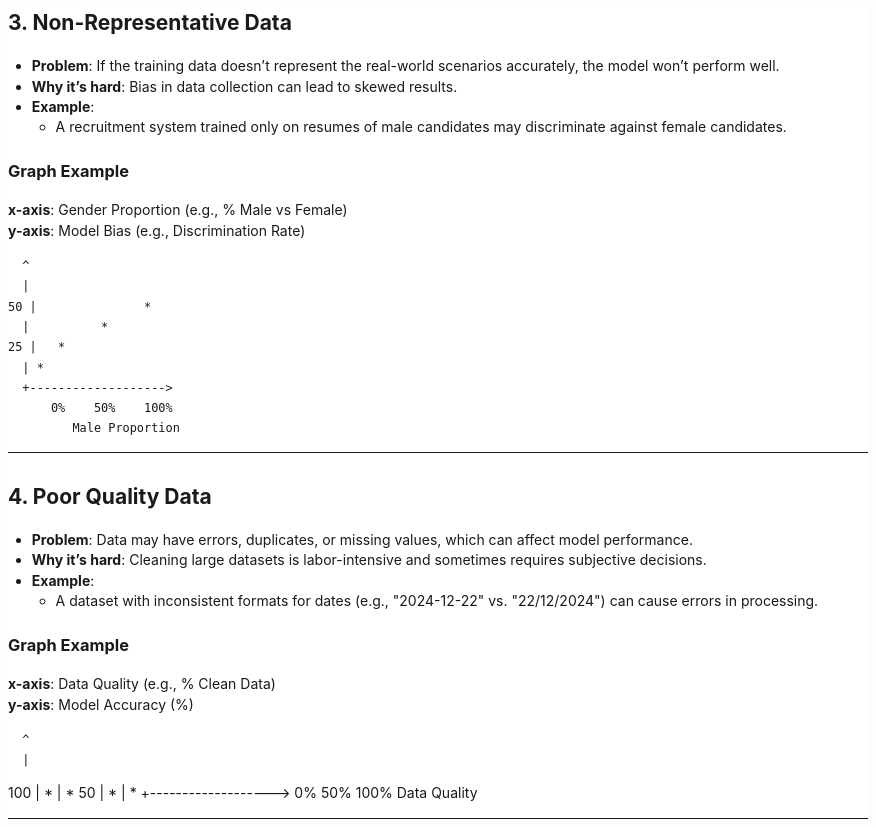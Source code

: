 
## 3. Non-Representative Data  
- **Problem**: If the training data doesn’t represent the real-world scenarios accurately, the model won’t perform well.  
- **Why it’s hard**: Bias in data collection can lead to skewed results.  
- **Example**:  
  - A recruitment system trained only on resumes of male candidates may discriminate against female candidates.  

### Graph Example  
**x-axis**: Gender Proportion (e.g., % Male vs Female)  
**y-axis**: Model Bias (e.g., Discrimination Rate)  

      ^
      |
    50 |               *
      |          *
    25 |   *
      | *
      +------------------->
          0%    50%    100%
             Male Proportion  

---

## 4. Poor Quality Data  
- **Problem**: Data may have errors, duplicates, or missing values, which can affect model performance.  
- **Why it’s hard**: Cleaning large datasets is labor-intensive and sometimes requires subjective decisions.  
- **Example**:  
  - A dataset with inconsistent formats for dates (e.g., "2024-12-22" vs. "22/12/2024") can cause errors in processing.  

### Graph Example  
**x-axis**: Data Quality (e.g., % Clean Data)  
**y-axis**: Model Accuracy (%)  

      ^
      |
  100 |                 *
      |          *
   50 |    *
      | *
      +------------------->
          0%    50%    100%
            Data Quality  

---